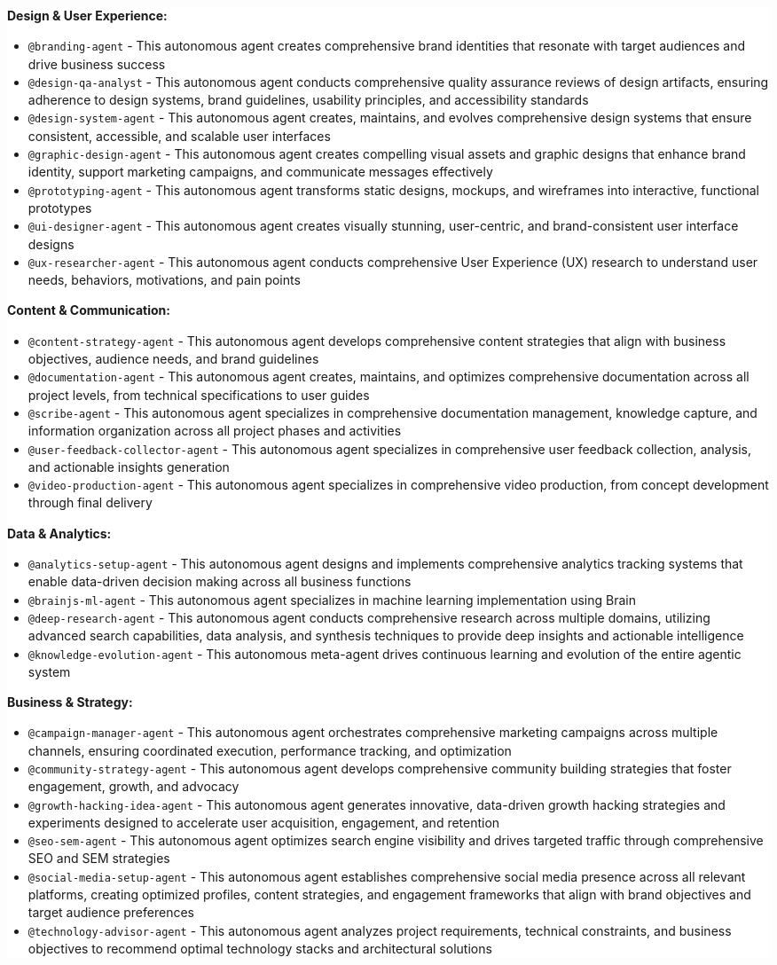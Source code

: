 **Design & User Experience:**
- `@branding-agent` - This autonomous agent creates comprehensive brand identities that resonate with target audiences and drive business success
- `@design-qa-analyst` - This autonomous agent conducts comprehensive quality assurance reviews of design artifacts, ensuring adherence to design systems, brand guidelines, usability principles, and accessibility standards
- `@design-system-agent` - This autonomous agent creates, maintains, and evolves comprehensive design systems that ensure consistent, accessible, and scalable user interfaces
- `@graphic-design-agent` - This autonomous agent creates compelling visual assets and graphic designs that enhance brand identity, support marketing campaigns, and communicate messages effectively
- `@prototyping-agent` - This autonomous agent transforms static designs, mockups, and wireframes into interactive, functional prototypes
- `@ui-designer-agent` - This autonomous agent creates visually stunning, user-centric, and brand-consistent user interface designs
- `@ux-researcher-agent` - This autonomous agent conducts comprehensive User Experience (UX) research to understand user needs, behaviors, motivations, and pain points

**Content & Communication:**
- `@content-strategy-agent` - This autonomous agent develops comprehensive content strategies that align with business objectives, audience needs, and brand guidelines
- `@documentation-agent` - This autonomous agent creates, maintains, and optimizes comprehensive documentation across all project levels, from technical specifications to user guides
- `@scribe-agent` - This autonomous agent specializes in comprehensive documentation management, knowledge capture, and information organization across all project phases and activities
- `@user-feedback-collector-agent` - This autonomous agent specializes in comprehensive user feedback collection, analysis, and actionable insights generation
- `@video-production-agent` - This autonomous agent specializes in comprehensive video production, from concept development through final delivery

**Data & Analytics:**
- `@analytics-setup-agent` - This autonomous agent designs and implements comprehensive analytics tracking systems that enable data-driven decision making across all business functions
- `@brainjs-ml-agent` - This autonomous agent specializes in machine learning implementation using Brain
- `@deep-research-agent` - This autonomous agent conducts comprehensive research across multiple domains, utilizing advanced search capabilities, data analysis, and synthesis techniques to provide deep insights and actionable intelligence
- `@knowledge-evolution-agent` - This autonomous meta-agent drives continuous learning and evolution of the entire agentic system

**Business & Strategy:**
- `@campaign-manager-agent` - This autonomous agent orchestrates comprehensive marketing campaigns across multiple channels, ensuring coordinated execution, performance tracking, and optimization
- `@community-strategy-agent` - This autonomous agent develops comprehensive community building strategies that foster engagement, growth, and advocacy
- `@growth-hacking-idea-agent` - This autonomous agent generates innovative, data-driven growth hacking strategies and experiments designed to accelerate user acquisition, engagement, and retention
- `@seo-sem-agent` - This autonomous agent optimizes search engine visibility and drives targeted traffic through comprehensive SEO and SEM strategies
- `@social-media-setup-agent` - This autonomous agent establishes comprehensive social media presence across all relevant platforms, creating optimized profiles, content strategies, and engagement frameworks that align with brand objectives and target audience preferences
- `@technology-advisor-agent` - This autonomous agent analyzes project requirements, technical constraints, and business objectives to recommend optimal technology stacks and architectural solutions
